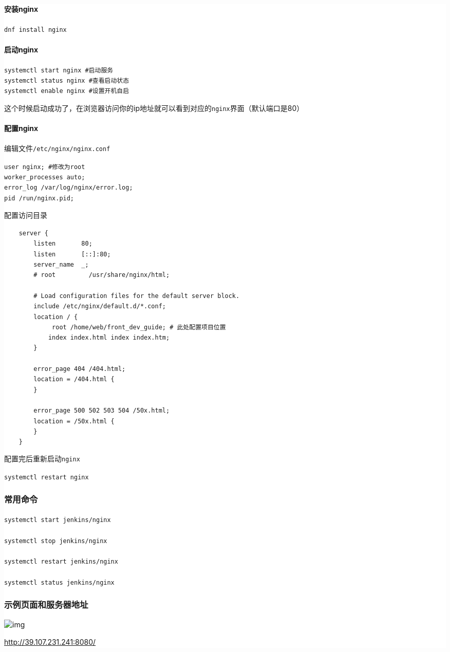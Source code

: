 #### 安装nginx
```shell
dnf install nginx
```
#### 启动nginx
```shell
systemctl start nginx #启动服务
systemctl status nginx #查看启动状态
systemctl enable nginx #设置开机自启
```
这个时候启动成功了，在浏览器访问你的ip地址就可以看到对应的`nginx`界面（默认端口是80）

#### 配置nginx
编辑文件`/etc/nginx/nginx.conf`

```config
user nginx; #修改为root
worker_processes auto;
error_log /var/log/nginx/error.log;
pid /run/nginx.pid;
```
配置访问目录
```
    server {
        listen       80;
        listen       [::]:80;
        server_name  _;
        # root         /usr/share/nginx/html;

        # Load configuration files for the default server block.
        include /etc/nginx/default.d/*.conf;
        location / {
             root /home/web/front_dev_guide; # 此处配置项目位置
            index index.html index index.htm;
        }
        
        error_page 404 /404.html;
        location = /404.html {
        }

        error_page 500 502 503 504 /50x.html;
        location = /50x.html {
        }
    }
```
配置完后重新启动`nginx`
```shell
systemctl restart nginx
```
### 常用命令

```
systemctl start jenkins/nginx

systemctl stop jenkins/nginx

systemctl restart jenkins/nginx

systemctl status jenkins/nginx
```

### 示例页面和服务器地址
![img](https://note.youdao.com/yws/public/resource/41517ecf876a788e28344ce12025c66c/xmlnote/WEBRESOURCE55f26aab1e7a1b04ca0761a2b268956a/4493)

http://39.107.231.241:8080/